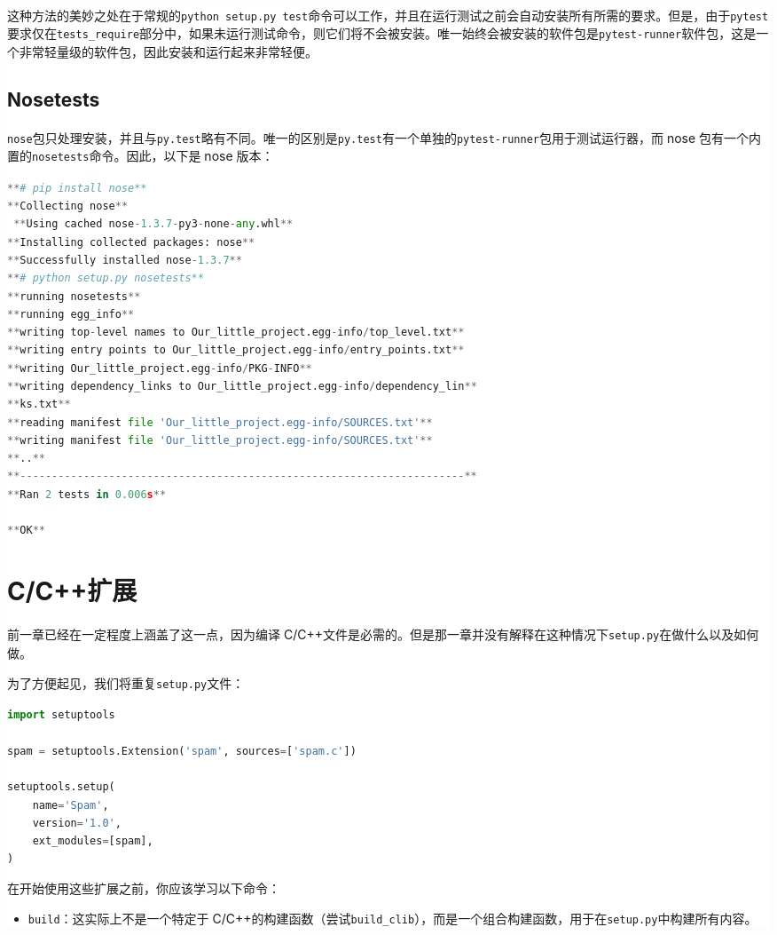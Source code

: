 这种方法的美妙之处在于常规的`python setup.py test`命令可以工作，并且在运行测试之前会自动安装所有所需的要求。但是，由于`pytest`要求仅在`tests_require`部分中，如果未运行测试命令，则它们将不会被安装。唯一始终会被安装的软件包是`pytest-runner`软件包，这是一个非常轻量级的软件包，因此安装和运行起来非常轻便。

## Nosetests

`nose`包只处理安装，并且与`py.test`略有不同。唯一的区别是`py.test`有一个单独的`pytest-runner`包用于测试运行器，而 nose 包有一个内置的`nosetests`命令。因此，以下是 nose 版本：

```py
**# pip install nose**
**Collecting nose**
 **Using cached nose-1.3.7-py3-none-any.whl**
**Installing collected packages: nose**
**Successfully installed nose-1.3.7**
**# python setup.py nosetests**
**running nosetests**
**running egg_info**
**writing top-level names to Our_little_project.egg-info/top_level.txt**
**writing entry points to Our_little_project.egg-info/entry_points.txt**
**writing Our_little_project.egg-info/PKG-INFO**
**writing dependency_links to Our_little_project.egg-info/dependency_lin**
**ks.txt**
**reading manifest file 'Our_little_project.egg-info/SOURCES.txt'**
**writing manifest file 'Our_little_project.egg-info/SOURCES.txt'**
**..**
**----------------------------------------------------------------------**
**Ran 2 tests in 0.006s**

**OK**

```

# C/C++扩展

前一章已经在一定程度上涵盖了这一点，因为编译 C/C++文件是必需的。但是那一章并没有解释在这种情况下`setup.py`在做什么以及如何做。

为了方便起见，我们将重复`setup.py`文件：

```py
import setuptools

spam = setuptools.Extension('spam', sources=['spam.c'])

setuptools.setup(
    name='Spam',
    version='1.0',
    ext_modules=[spam],
)
```

在开始使用这些扩展之前，你应该学习以下命令：

+   `build`：这实际上不是一个特定于 C/C++的构建函数（尝试`build_clib`），而是一个组合构建函数，用于在`setup.py`中构建所有内容。
